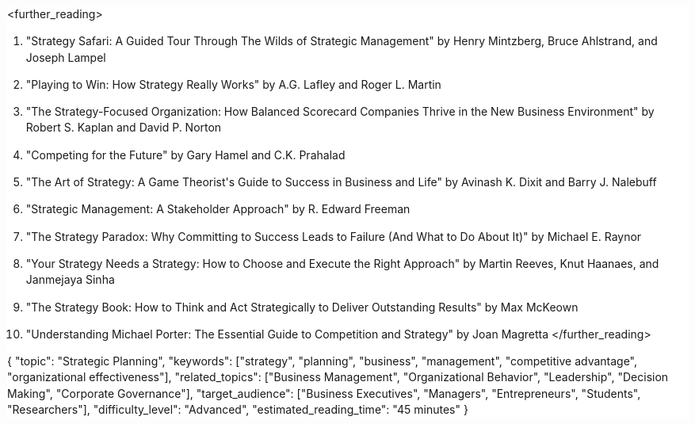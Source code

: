 <further_reading>
1. "Strategy Safari: A Guided Tour Through The Wilds of Strategic Management" by Henry Mintzberg, Bruce Ahlstrand, and Joseph Lampel

2. "Playing to Win: How Strategy Really Works" by A.G. Lafley and Roger L. Martin

3. "The Strategy-Focused Organization: How Balanced Scorecard Companies Thrive in the New Business Environment" by Robert S. Kaplan and David P. Norton

4. "Competing for the Future" by Gary Hamel and C.K. Prahalad

5. "The Art of Strategy: A Game Theorist's Guide to Success in Business and Life" by Avinash K. Dixit and Barry J. Nalebuff

6. "Strategic Management: A Stakeholder Approach" by R. Edward Freeman

7. "The Strategy Paradox: Why Committing to Success Leads to Failure (And What to Do About It)" by Michael E. Raynor

8. "Your Strategy Needs a Strategy: How to Choose and Execute the Right Approach" by Martin Reeves, Knut Haanaes, and Janmejaya Sinha

9. "The Strategy Book: How to Think and Act Strategically to Deliver Outstanding Results" by Max McKeown

10. "Understanding Michael Porter: The Essential Guide to Competition and Strategy" by Joan Magretta
</further_reading>

<metadata>
{
  "topic": "Strategic Planning",
  "keywords": ["strategy", "planning", "business", "management", "competitive advantage", "organizational effectiveness"],
  "related_topics": ["Business Management", "Organizational Behavior", "Leadership", "Decision Making", "Corporate Governance"],
  "target_audience": ["Business Executives", "Managers", "Entrepreneurs", "Students", "Researchers"],
  "difficulty_level": "Advanced",
  "estimated_reading_time": "45 minutes"
}
</metadata>